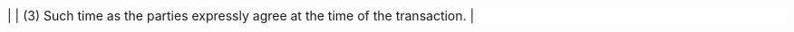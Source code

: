 |            |             (3) Such time as the parties expressly agree at the time of the transaction.                                                                                                                                                                                                                                                                                                                                                                               |


